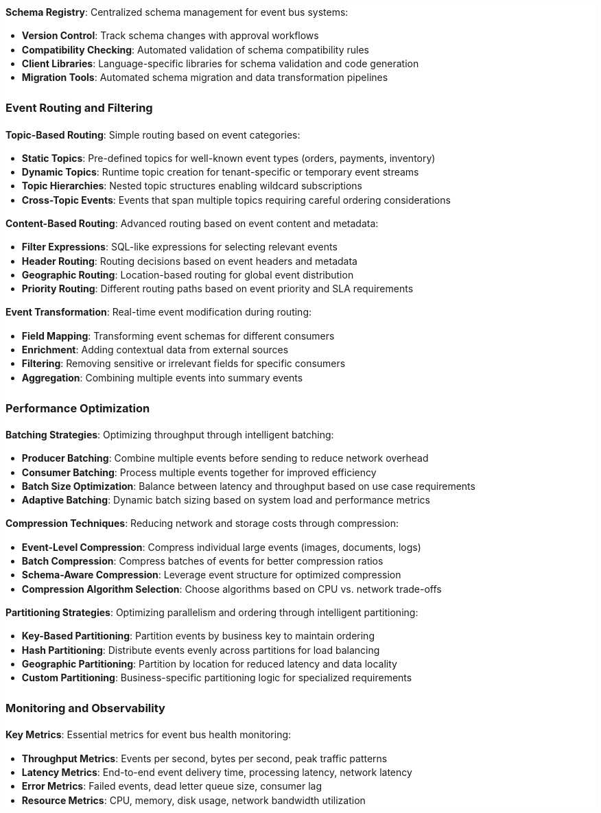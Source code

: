 **Schema Registry**: Centralized schema management for event bus systems:
- **Version Control**: Track schema changes with approval workflows
- **Compatibility Checking**: Automated validation of schema compatibility rules
- **Client Libraries**: Language-specific libraries for schema validation and code generation
- **Migration Tools**: Automated schema migration and data transformation pipelines

### Event Routing and Filtering

**Topic-Based Routing**: Simple routing based on event categories:
- **Static Topics**: Pre-defined topics for well-known event types (orders, payments, inventory)
- **Dynamic Topics**: Runtime topic creation for tenant-specific or temporary event streams
- **Topic Hierarchies**: Nested topic structures enabling wildcard subscriptions
- **Cross-Topic Events**: Events that span multiple topics requiring careful ordering considerations

**Content-Based Routing**: Advanced routing based on event content and metadata:
- **Filter Expressions**: SQL-like expressions for selecting relevant events
- **Header Routing**: Routing decisions based on event headers and metadata
- **Geographic Routing**: Location-based routing for global event distribution
- **Priority Routing**: Different routing paths based on event priority and SLA requirements

**Event Transformation**: Real-time event modification during routing:
- **Field Mapping**: Transforming event schemas for different consumers
- **Enrichment**: Adding contextual data from external sources
- **Filtering**: Removing sensitive or irrelevant fields for specific consumers
- **Aggregation**: Combining multiple events into summary events

### Performance Optimization

**Batching Strategies**: Optimizing throughput through intelligent batching:
- **Producer Batching**: Combine multiple events before sending to reduce network overhead
- **Consumer Batching**: Process multiple events together for improved efficiency
- **Batch Size Optimization**: Balance between latency and throughput based on use case requirements
- **Adaptive Batching**: Dynamic batch sizing based on system load and performance metrics

**Compression Techniques**: Reducing network and storage costs through compression:
- **Event-Level Compression**: Compress individual large events (images, documents, logs)
- **Batch Compression**: Compress batches of events for better compression ratios
- **Schema-Aware Compression**: Leverage event structure for optimized compression
- **Compression Algorithm Selection**: Choose algorithms based on CPU vs. network trade-offs

**Partitioning Strategies**: Optimizing parallelism and ordering through intelligent partitioning:
- **Key-Based Partitioning**: Partition events by business key to maintain ordering
- **Hash Partitioning**: Distribute events evenly across partitions for load balancing
- **Geographic Partitioning**: Partition by location for reduced latency and data locality
- **Custom Partitioning**: Business-specific partitioning logic for specialized requirements

### Monitoring and Observability

**Key Metrics**: Essential metrics for event bus health monitoring:
- **Throughput Metrics**: Events per second, bytes per second, peak traffic patterns
- **Latency Metrics**: End-to-end event delivery time, processing latency, network latency
- **Error Metrics**: Failed events, dead letter queue size, consumer lag
- **Resource Metrics**: CPU, memory, disk usage, network bandwidth utilization
